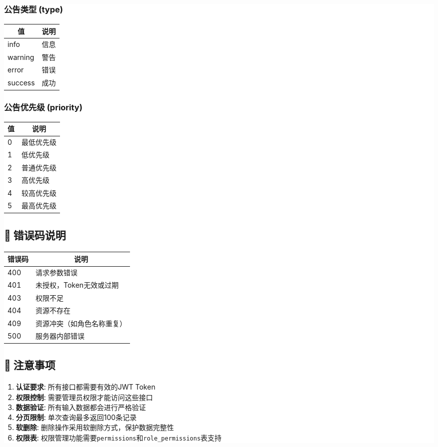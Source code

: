 ### 公告类型 (type)

| 值 | 说明 |
|----|------|
| info | 信息 |
| warning | 警告 |
| error | 错误 |
| success | 成功 |

### 公告优先级 (priority)

| 值 | 说明 |
|----|------|
| 0 | 最低优先级 |
| 1 | 低优先级 |
| 2 | 普通优先级 |
| 3 | 高优先级 |
| 4 | 较高优先级 |
| 5 | 最高优先级 |

## 🔧 错误码说明

| 错误码 | 说明 |
|--------|------|
| 400 | 请求参数错误 |
| 401 | 未授权，Token无效或过期 |
| 403 | 权限不足 |
| 404 | 资源不存在 |
| 409 | 资源冲突（如角色名称重复） |
| 500 | 服务器内部错误 |

## 📝 注意事项

1. **认证要求**: 所有接口都需要有效的JWT Token
2. **权限控制**: 需要管理员权限才能访问这些接口
3. **数据验证**: 所有输入数据都会进行严格验证
4. **分页限制**: 单次查询最多返回100条记录
5. **软删除**: 删除操作采用软删除方式，保护数据完整性
6. **权限表**: 权限管理功能需要`permissions`和`role_permissions`表支持
